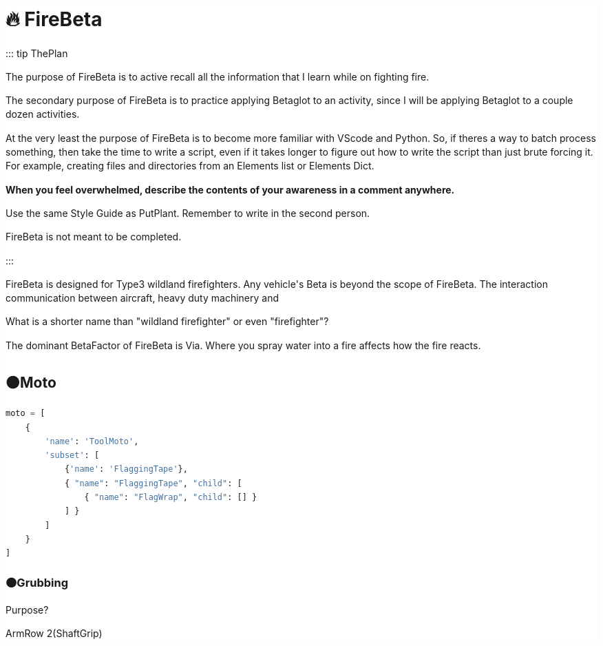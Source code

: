 # 🔥 <via>FireBeta</via>

::: tip ThePlan

The purpose of FireBeta is to active recall all the information that I learn while on fighting fire.

The secondary purpose of FireBeta is to practice applying Betaglot to an activity, since I will be applying Betaglot to a couple dozen activities.

At the very least the purpose of FireBeta is to become more familiar with VScode and Python. So, if theres a way to batch process something, then take the time to write a script, even if it takes longer to figure out how to write the script than just brute forcing it. For example, creating files and directories from an Elements list or Elements Dict.

**When you feel overwhelmed, describe the contents of your awareness in a comment anywhere.**

Use the same Style Guide as PutPlant. Remember to write in the second person.

FireBeta is not meant to be completed.

:::

FireBeta is designed for Type3 wildland firefighters. Any vehicle's Beta is beyond the scope of FireBeta. The interaction communication between  aircraft, heavy duty machinery and  

What is a shorter name than "wildland firefighter" or even "firefighter"?

The dominant BetaFactor of FireBeta is Via. Where you spray water into a fire affects how the fire reacts.

## 🟠<moto>Moto</moto>

```py
moto = [
    {
        'name': 'ToolMoto',
        'subset': [
            {'name': 'FlaggingTape'},
            { "name": "FlaggingTape", "child": [
                { "name": "FlagWrap", "child": [] }
            ] }
        ]    
    }
]


```

### 🟠<moto>Grubbing</moto>

Purpose?

ArmRow
2(ShaftGrip)
